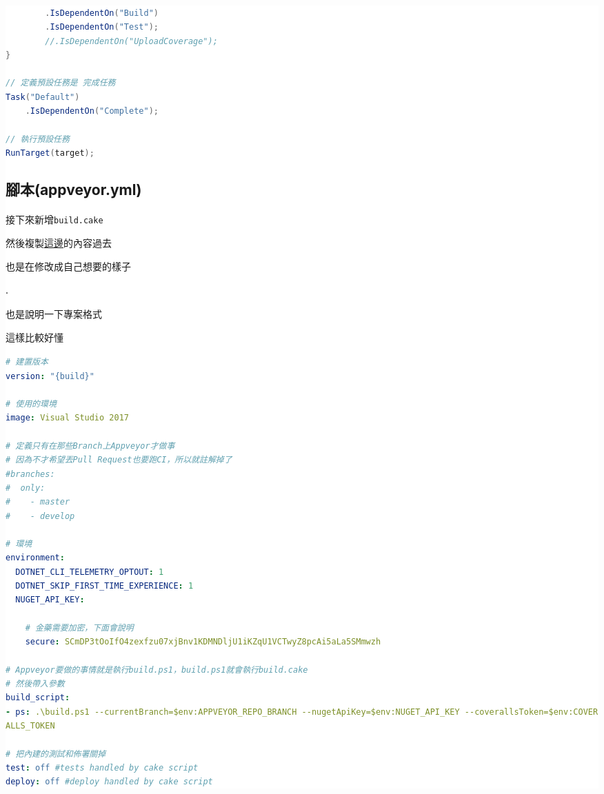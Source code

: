 ```csharp
        .IsDependentOn("Build")
        .IsDependentOn("Test");
        //.IsDependentOn("UploadCoverage");
}

// 定義預設任務是 完成任務
Task("Default")
    .IsDependentOn("Complete");

// 執行預設任務
RunTarget(target);
```

## 腳本(appveyor.yml)

接下來新增`build.cake`

然後複製[這邊](https://github.com/osu-Karaoke/LyricMaker/blob/develop/build.cake)的內容過去

也是在修改成自己想要的樣子

.

也是說明一下專案格式

這樣比較好懂

```yml
# 建置版本
version: "{build}"

# 使用的環境
image: Visual Studio 2017

# 定義只有在那些Branch上Appveyor才做事
# 因為不才希望丟Pull Request也要跑CI，所以就註解掉了
#branches:
#  only:
#    - master
#    - develop

# 環境
environment:
  DOTNET_CLI_TELEMETRY_OPTOUT: 1
  DOTNET_SKIP_FIRST_TIME_EXPERIENCE: 1
  NUGET_API_KEY:

    # 金藥需要加密，下面會說明
    secure: SCmDP3tOoIfO4zexfzu07xjBnv1KDMNDljU1iKZqU1VCTwyZ8pcAi5aLa5SMmwzh

# Appveyor要做的事情就是執行build.ps1，build.ps1就會執行build.cake
# 然後帶入參數
build_script:
- ps: .\build.ps1 --currentBranch=$env:APPVEYOR_REPO_BRANCH --nugetApiKey=$env:NUGET_API_KEY --coverallsToken=$env:COVERALLS_TOKEN

# 把內建的測試和佈署關掉
test: off #tests handled by cake script
deploy: off #deploy handled by cake script
```
